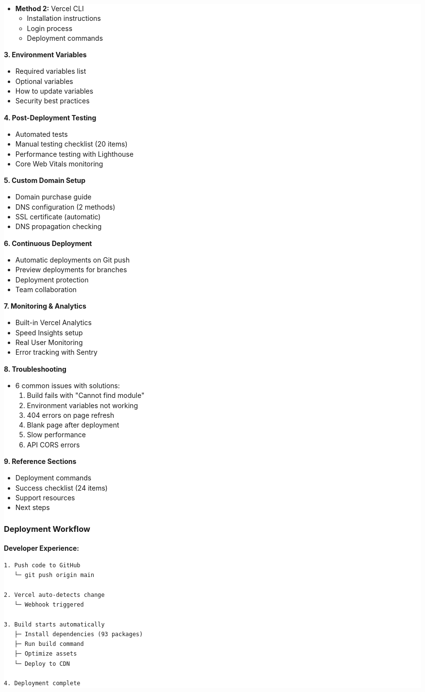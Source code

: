 - **Method 2:** Vercel CLI
  - Installation instructions
  - Login process
  - Deployment commands

**3. Environment Variables**
- Required variables list
- Optional variables
- How to update variables
- Security best practices

**4. Post-Deployment Testing**
- Automated tests
- Manual testing checklist (20 items)
- Performance testing with Lighthouse
- Core Web Vitals monitoring

**5. Custom Domain Setup**
- Domain purchase guide
- DNS configuration (2 methods)
- SSL certificate (automatic)
- DNS propagation checking

**6. Continuous Deployment**
- Automatic deployments on Git push
- Preview deployments for branches
- Deployment protection
- Team collaboration

**7. Monitoring & Analytics**
- Built-in Vercel Analytics
- Speed Insights setup
- Real User Monitoring
- Error tracking with Sentry

**8. Troubleshooting**
- 6 common issues with solutions:
  1. Build fails with "Cannot find module"
  2. Environment variables not working
  3. 404 errors on page refresh
  4. Blank page after deployment
  5. Slow performance
  6. API CORS errors

**9. Reference Sections**
- Deployment commands
- Success checklist (24 items)
- Support resources
- Next steps

### Deployment Workflow

**Developer Experience:**
```
1. Push code to GitHub
   └─ git push origin main

2. Vercel auto-detects change
   └─ Webhook triggered

3. Build starts automatically
   ├─ Install dependencies (93 packages)
   ├─ Run build command
   ├─ Optimize assets
   └─ Deploy to CDN

4. Deployment complete
```